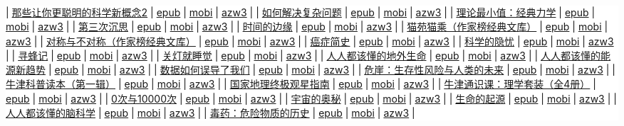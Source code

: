 | [那些让你更聪明的科学新概念2](http://ct.dalanmei.com/f/31084289-577376064-5e0cf7) | [epub](http://ct.dalanmei.com/f/31084289-577376064-5e0cf7) | [mobi](http://ct.dalanmei.com/f/31084289-577383775-2e04a9) | [azw3](http://ct.dalanmei.com/f/31084289-577384226-872d1f) |
| [如何解决复杂问题](http://ct.dalanmei.com/f/31084289-577376416-da1091) | [epub](http://ct.dalanmei.com/f/31084289-577376416-da1091) | [mobi](http://ct.dalanmei.com/f/31084289-577383798-341c24) | [azw3](http://ct.dalanmei.com/f/31084289-577384256-9f7ec2) |
| [理论最小值：经典力学](http://ct.dalanmei.com/f/31084289-577376477-87c993) | [epub](http://ct.dalanmei.com/f/31084289-577376477-87c993) | [mobi](http://ct.dalanmei.com/f/31084289-577383810-1d6a41) | [azw3](http://ct.dalanmei.com/f/31084289-577384262-fdc891) |
| [第三次沉思](http://ct.dalanmei.com/f/31084289-575174740-a4508b) | [epub](http://ct.dalanmei.com/f/31084289-575174740-a4508b) | [mobi](http://ct.dalanmei.com/f/31084289-575325103-98e259) | [azw3](http://ct.dalanmei.com/f/31084289-575299940-71af80) |
| [时间的边缘](http://ct.dalanmei.com/f/31084289-575222509-6b2b1a) | [epub](http://ct.dalanmei.com/f/31084289-575222509-6b2b1a) | [mobi](http://ct.dalanmei.com/f/31084289-575330968-58764c) | [azw3](http://ct.dalanmei.com/f/31084289-575305353-8ff688) |
| [猫苑猫乘（作家榜经典文库）](http://ct.dalanmei.com/f/31084289-575223242-2ef992) | [epub](http://ct.dalanmei.com/f/31084289-575223242-2ef992) | [mobi](http://ct.dalanmei.com/f/31084289-575331083-8553b2) | [azw3](http://ct.dalanmei.com/f/31084289-575305447-981b9b) |
| [对称与不对称（作家榜经典文库）](http://ct.dalanmei.com/f/31084289-575257029-6d7c5b) | [epub](http://ct.dalanmei.com/f/31084289-575257029-6d7c5b) | [mobi](http://ct.dalanmei.com/f/31084289-575337843-4a8767) | [azw3](http://ct.dalanmei.com/f/31084289-575310830-8abf13) |
| [癌症简史](http://ct.dalanmei.com/f/31084289-575268375-e4d299) | [epub](http://ct.dalanmei.com/f/31084289-575268375-e4d299) | [mobi](http://ct.dalanmei.com/f/31084289-575338852-a1e034) | [azw3](http://ct.dalanmei.com/f/31084289-575311836-0bdb72) |
| [科学的隐忧](http://ct.dalanmei.com/f/31084289-575269148-957ab8) | [epub](http://ct.dalanmei.com/f/31084289-575269148-957ab8) | [mobi](http://ct.dalanmei.com/f/31084289-575339489-aa6e8d) | [azw3](http://ct.dalanmei.com/f/31084289-575312311-158b8d) |
| [寻蜂记](http://ct.dalanmei.com/f/31084289-570170390-b105f5) | [epub](http://ct.dalanmei.com/f/31084289-570170390-b105f5) | [mobi](http://ct.dalanmei.com/f/31084289-570287563-5467c7) | [azw3](http://ct.dalanmei.com/f/31084289-570358692-84acba) |
| [关灯就睡觉](http://ct.dalanmei.com/f/31084289-570170422-167491) | [epub](http://ct.dalanmei.com/f/31084289-570170422-167491) | [mobi](http://ct.dalanmei.com/f/31084289-570287706-a2626a) | [azw3](http://ct.dalanmei.com/f/31084289-570358761-811ef9) |
| [人人都该懂的地外生命](http://ct.dalanmei.com/f/31084289-570170737-0038e1) | [epub](http://ct.dalanmei.com/f/31084289-570170737-0038e1) | [mobi](http://ct.dalanmei.com/f/31084289-570289103-fb722c) | [azw3](http://ct.dalanmei.com/f/31084289-570359284-b702d4) |
| [人人都该懂的能源新趋势](http://ct.dalanmei.com/f/31084289-570171230-8c0f34) | [epub](http://ct.dalanmei.com/f/31084289-570171230-8c0f34) | [mobi](http://ct.dalanmei.com/f/31084289-570291414-9c9c36) | [azw3](http://ct.dalanmei.com/f/31084289-570360224-c70a6c) |
| [数据如何误导了我们](http://ct.dalanmei.com/f/31084289-570171369-d417d5) | [epub](http://ct.dalanmei.com/f/31084289-570171369-d417d5) | [mobi](http://ct.dalanmei.com/f/31084289-570291938-e7c554) | [azw3](http://ct.dalanmei.com/f/31084289-570360591-334e0d) |
| [危崖：生存性风险与人类的未来](http://ct.dalanmei.com/f/31084289-570171558-8daa60) | [epub](http://ct.dalanmei.com/f/31084289-570171558-8daa60) | [mobi](http://ct.dalanmei.com/f/31084289-570293016-e42f4f) | [azw3](http://ct.dalanmei.com/f/31084289-570361302-9577c7) |
| [牛津科普读本（第一辑）](http://ct.dalanmei.com/f/31084289-570173482-35afdb) | [epub](http://ct.dalanmei.com/f/31084289-570173482-35afdb) | [mobi](http://ct.dalanmei.com/f/31084289-570298220-789042) | [azw3](http://ct.dalanmei.com/f/31084289-570366499-0bd245) |
| [国家地理终极观星指南](http://ct.dalanmei.com/f/31084289-570173586-768e15) | [epub](http://ct.dalanmei.com/f/31084289-570173586-768e15) | [mobi](http://ct.dalanmei.com/f/31084289-570298306-9ba410) | [azw3](http://ct.dalanmei.com/f/31084289-570366847-54819c) |
| [牛津通识课：理学套装（全4册）](http://ct.dalanmei.com/f/31084289-570173953-6ff6de) | [epub](http://ct.dalanmei.com/f/31084289-570173953-6ff6de) | [mobi](http://ct.dalanmei.com/f/31084289-570298687-856fa8) | [azw3](http://ct.dalanmei.com/f/31084289-570367512-f1957f) |
| [0次与10000次](http://ct.dalanmei.com/f/31084289-570174084-5cf317) | [epub](http://ct.dalanmei.com/f/31084289-570174084-5cf317) | [mobi](http://ct.dalanmei.com/f/31084289-570298792-69b6bd) | [azw3](http://ct.dalanmei.com/f/31084289-570367728-093762) |
| [宇宙的奥秘](http://ct.dalanmei.com/f/31084289-570174251-9c770a) | [epub](http://ct.dalanmei.com/f/31084289-570174251-9c770a) | [mobi](http://ct.dalanmei.com/f/31084289-570299010-97a631) | [azw3](http://ct.dalanmei.com/f/31084289-570368058-a8eff6) |
| [生命的起源](http://ct.dalanmei.com/f/31084289-570174324-1b212c) | [epub](http://ct.dalanmei.com/f/31084289-570174324-1b212c) | [mobi](http://ct.dalanmei.com/f/31084289-570299101-226cae) | [azw3](http://ct.dalanmei.com/f/31084289-570368302-456d1f) |
| [人人都该懂的脑科学](http://ct.dalanmei.com/f/31084289-570174556-f8d583) | [epub](http://ct.dalanmei.com/f/31084289-570174556-f8d583) | [mobi](http://ct.dalanmei.com/f/31084289-570299427-43dfe4) | [azw3](http://ct.dalanmei.com/f/31084289-570368744-064d3b) |
| [毒药：危险物质的历史](http://ct.dalanmei.com/f/31084289-570174929-d1b4e0) | [epub](http://ct.dalanmei.com/f/31084289-570174929-d1b4e0) | [mobi](http://ct.dalanmei.com/f/31084289-570300310-1e8ab3) | [azw3](http://ct.dalanmei.com/f/31084289-570369628-071e09) |
